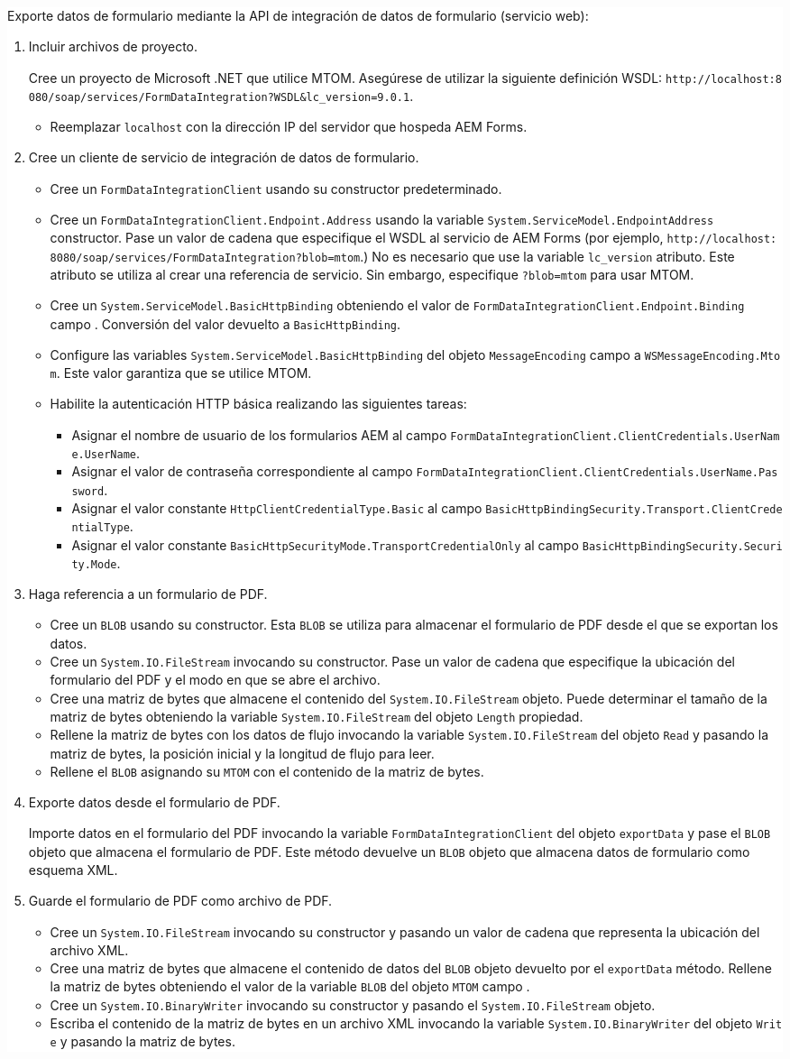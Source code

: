 Exporte datos de formulario mediante la API de integración de datos de formulario (servicio web):

1. Incluir archivos de proyecto.

   Cree un proyecto de Microsoft .NET que utilice MTOM. Asegúrese de utilizar la siguiente definición WSDL: `http://localhost:8080/soap/services/FormDataIntegration?WSDL&lc_version=9.0.1`.

   * Reemplazar `localhost` con la dirección IP del servidor que hospeda AEM Forms.

1. Cree un cliente de servicio de integración de datos de formulario.

   * Cree un `FormDataIntegrationClient` usando su constructor predeterminado.
   * Cree un `FormDataIntegrationClient.Endpoint.Address` usando la variable `System.ServiceModel.EndpointAddress` constructor. Pase un valor de cadena que especifique el WSDL al servicio de AEM Forms (por ejemplo, `http://localhost:8080/soap/services/FormDataIntegration?blob=mtom`.) No es necesario que use la variable `lc_version` atributo. Este atributo se utiliza al crear una referencia de servicio. Sin embargo, especifique `?blob=mtom` para usar MTOM.
   * Cree un `System.ServiceModel.BasicHttpBinding` obteniendo el valor de `FormDataIntegrationClient.Endpoint.Binding` campo . Conversión del valor devuelto a `BasicHttpBinding`.
   * Configure las variables `System.ServiceModel.BasicHttpBinding` del objeto `MessageEncoding` campo a `WSMessageEncoding.Mtom`. Este valor garantiza que se utilice MTOM.
   * Habilite la autenticación HTTP básica realizando las siguientes tareas:

      * Asignar el nombre de usuario de los formularios AEM al campo `FormDataIntegrationClient.ClientCredentials.UserName.UserName`.
      * Asignar el valor de contraseña correspondiente al campo `FormDataIntegrationClient.ClientCredentials.UserName.Password`.
      * Asignar el valor constante `HttpClientCredentialType.Basic` al campo `BasicHttpBindingSecurity.Transport.ClientCredentialType`.
      * Asignar el valor constante `BasicHttpSecurityMode.TransportCredentialOnly` al campo `BasicHttpBindingSecurity.Security.Mode`.

1. Haga referencia a un formulario de PDF.

   * Cree un `BLOB` usando su constructor. Esta `BLOB` se utiliza para almacenar el formulario de PDF desde el que se exportan los datos.
   * Cree un `System.IO.FileStream` invocando su constructor. Pase un valor de cadena que especifique la ubicación del formulario del PDF y el modo en que se abre el archivo.
   * Cree una matriz de bytes que almacene el contenido del `System.IO.FileStream` objeto. Puede determinar el tamaño de la matriz de bytes obteniendo la variable `System.IO.FileStream` del objeto `Length` propiedad.
   * Rellene la matriz de bytes con los datos de flujo invocando la variable `System.IO.FileStream` del objeto `Read` y pasando la matriz de bytes, la posición inicial y la longitud de flujo para leer.
   * Rellene el `BLOB` asignando su `MTOM` con el contenido de la matriz de bytes.

1. Exporte datos desde el formulario de PDF.

   Importe datos en el formulario del PDF invocando la variable `FormDataIntegrationClient` del objeto `exportData` y pase el `BLOB` objeto que almacena el formulario de PDF. Este método devuelve un `BLOB` objeto que almacena datos de formulario como esquema XML.

1. Guarde el formulario de PDF como archivo de PDF.

   * Cree un `System.IO.FileStream` invocando su constructor y pasando un valor de cadena que representa la ubicación del archivo XML.
   * Cree una matriz de bytes que almacene el contenido de datos del `BLOB` objeto devuelto por el `exportData` método. Rellene la matriz de bytes obteniendo el valor de la variable `BLOB` del objeto `MTOM` campo .
   * Cree un `System.IO.BinaryWriter` invocando su constructor y pasando el `System.IO.FileStream` objeto.
   * Escriba el contenido de la matriz de bytes en un archivo XML invocando la variable `System.IO.BinaryWriter` del objeto `Write` y pasando la matriz de bytes.
